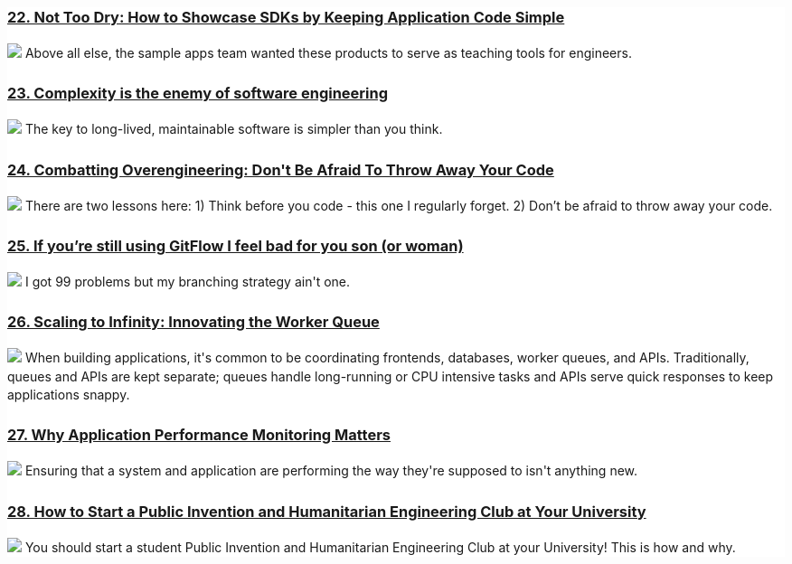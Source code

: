 ### [22. Not Too Dry: How to Showcase SDKs by Keeping Application Code Simple](https://hackernoon.com/not-too-dry-how-to-showcase-sdks-by-keeping-application-code-simple)
![](https://cdn.hackernoon.com/images/M6G22rxQzLTqx37eMqcSVG1Ybvj2-gs93vk7.jpeg)
Above all else, the sample apps team wanted these products to serve as teaching tools for engineers.

### [23. Complexity is the enemy of software engineering](https://hackernoon.com/coding-like-a-pro-t81lg38j1)
![](https://cdn.hackernoon.com/drafts/ixp938r5.png)
The key to long-lived, maintainable software is simpler than you think.

### [24. Combatting Overengineering: Don't Be Afraid To Throw Away Your Code](https://hackernoon.com/combatting-overengineering-dont-be-afraid-to-throw-away-your-code-5e4235iq)
![](https://cdn.hackernoon.com/images/ySK5UmEKUigi6gZlUx5UYDhUNhk1-i03s26tf.jpeg)
There are two lessons here: 1) Think before you code - this one I regularly forget. 2) Don’t be afraid to throw away your code.

### [25. If you’re still using GitFlow I feel bad for you son (or woman)](https://hackernoon.com/if-youre-still-committing-to-master-i-feel-bad-for-you-son-7zhc3aj4)
![](https://cdn.hackernoon.com/drafts/ihi3ae0.png)
I got 99 problems but my branching strategy ain't one.

### [26. Scaling to Infinity: Innovating the Worker Queue](https://hackernoon.com/scaling-to-infinity-innovating-the-worker-queue-uy3t30w8)
![](https://cdn.hackernoon.com/images/86103wa0.jpg)
When building applications, it's common to be coordinating frontends, databases, worker queues, and APIs. Traditionally, queues and APIs are kept separate; queues handle long-running or CPU intensive tasks and APIs serve quick responses to keep applications snappy. 

### [27. Why Application Performance Monitoring Matters](https://hackernoon.com/why-application-performance-monitoring-matters)
![](https://cdn.hackernoon.com/images/da7H4NzOhAdhje46xkTgaLorF5m2-re0370b.jpeg)
Ensuring that a system and application are performing the way they're supposed to isn't anything new.

### [28. How to Start a Public Invention and Humanitarian Engineering Club at Your University](https://hackernoon.com/how-to-start-a-public-invention-and-humanitarian-engineering-club-at-your-university)
![](https://cdn.hackernoon.com/images/jCVszLVXGtafmK26jlXY8SFFbvO2-sbc935qw.jpeg)
You should start a student Public Invention and Humanitarian Engineering Club at your University! This is how and why.

